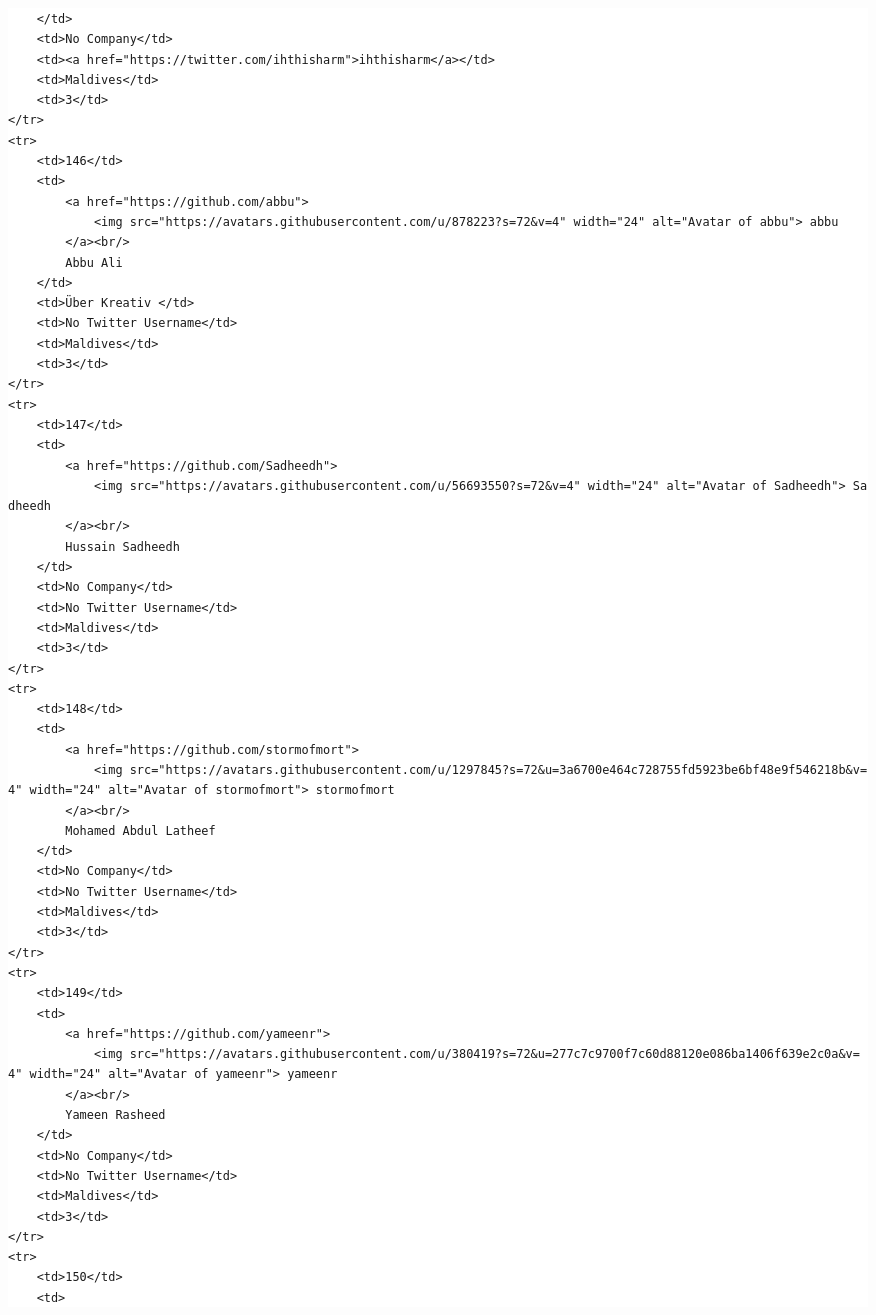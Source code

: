 		</td>
		<td>No Company</td>
		<td><a href="https://twitter.com/ihthisharm">ihthisharm</a></td>
		<td>Maldives</td>
		<td>3</td>
	</tr>
	<tr>
		<td>146</td>
		<td>
			<a href="https://github.com/abbu">
				<img src="https://avatars.githubusercontent.com/u/878223?s=72&v=4" width="24" alt="Avatar of abbu"> abbu
			</a><br/>
			Abbu Ali
		</td>
		<td>Über Kreativ </td>
		<td>No Twitter Username</td>
		<td>Maldives</td>
		<td>3</td>
	</tr>
	<tr>
		<td>147</td>
		<td>
			<a href="https://github.com/Sadheedh">
				<img src="https://avatars.githubusercontent.com/u/56693550?s=72&v=4" width="24" alt="Avatar of Sadheedh"> Sadheedh
			</a><br/>
			Hussain Sadheedh
		</td>
		<td>No Company</td>
		<td>No Twitter Username</td>
		<td>Maldives</td>
		<td>3</td>
	</tr>
	<tr>
		<td>148</td>
		<td>
			<a href="https://github.com/stormofmort">
				<img src="https://avatars.githubusercontent.com/u/1297845?s=72&u=3a6700e464c728755fd5923be6bf48e9f546218b&v=4" width="24" alt="Avatar of stormofmort"> stormofmort
			</a><br/>
			Mohamed Abdul Latheef
		</td>
		<td>No Company</td>
		<td>No Twitter Username</td>
		<td>Maldives</td>
		<td>3</td>
	</tr>
	<tr>
		<td>149</td>
		<td>
			<a href="https://github.com/yameenr">
				<img src="https://avatars.githubusercontent.com/u/380419?s=72&u=277c7c9700f7c60d88120e086ba1406f639e2c0a&v=4" width="24" alt="Avatar of yameenr"> yameenr
			</a><br/>
			Yameen Rasheed
		</td>
		<td>No Company</td>
		<td>No Twitter Username</td>
		<td>Maldives</td>
		<td>3</td>
	</tr>
	<tr>
		<td>150</td>
		<td>